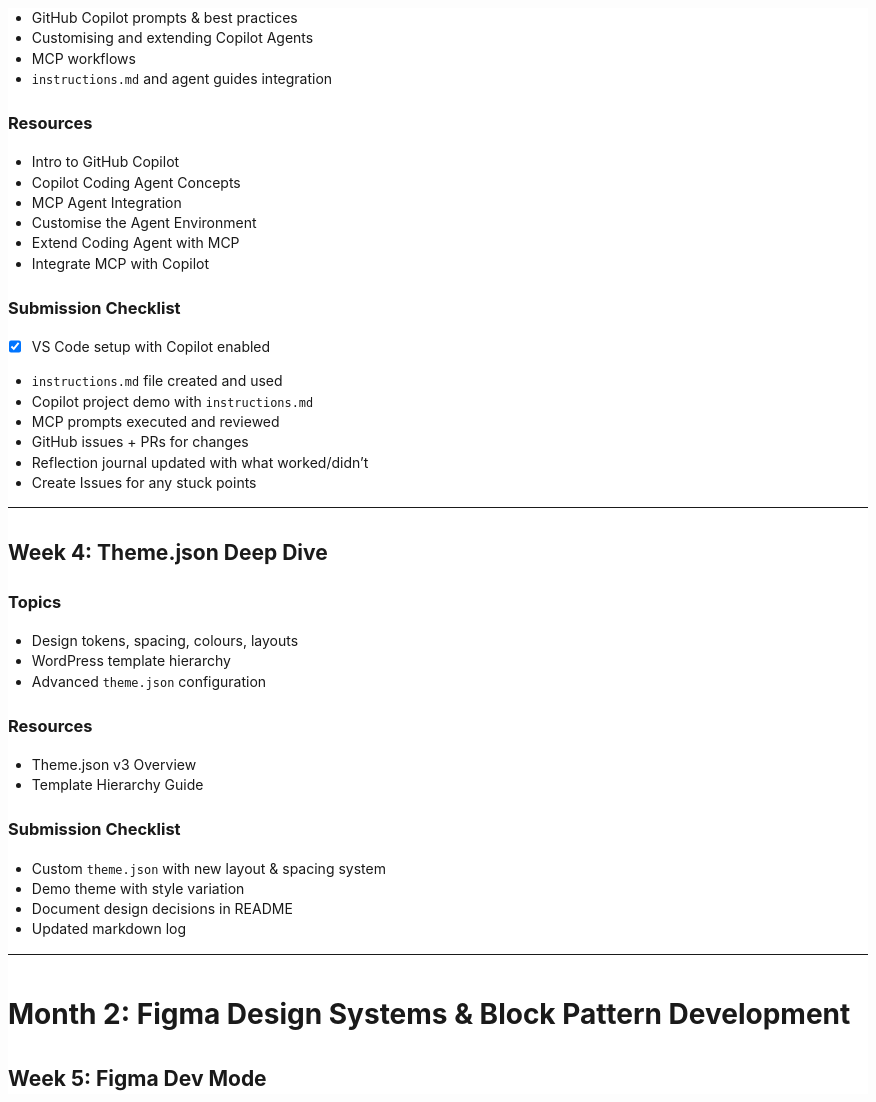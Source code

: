 - GitHub Copilot prompts & best practices
- Customising and extending Copilot Agents
- MCP workflows
- `instructions.md` and agent guides integration

### Resources

- Intro to GitHub Copilot
- Copilot Coding Agent Concepts
- MCP Agent Integration
- Customise the Agent Environment
- Extend Coding Agent with MCP
- Integrate MCP with Copilot

### Submission Checklist

- [x] VS Code setup with Copilot enabled
- `instructions.md` file created and used
- Copilot project demo with `instructions.md`
- MCP prompts executed and reviewed
- GitHub issues + PRs for changes
- Reflection journal updated with what worked/didn’t
- Create Issues for any stuck points

---

## Week 4: Theme.json Deep Dive

### Topics

- Design tokens, spacing, colours, layouts
- WordPress template hierarchy
- Advanced `theme.json` configuration

### Resources

- Theme.json v3 Overview
- Template Hierarchy Guide

### Submission Checklist

- Custom `theme.json` with new layout & spacing system
- Demo theme with style variation
- Document design decisions in README
- Updated markdown log

---

# Month 2: Figma Design Systems & Block Pattern Development

## Week 5: Figma Dev Mode
